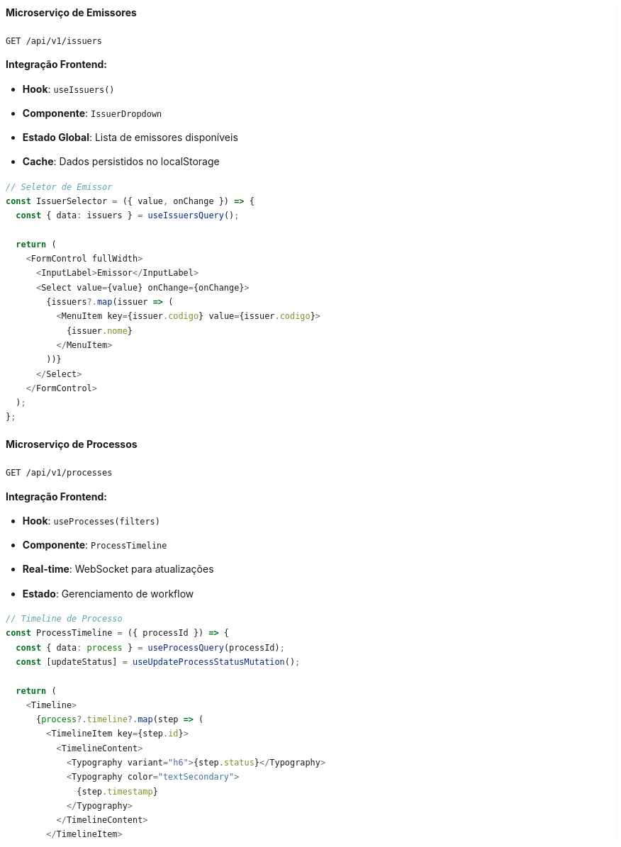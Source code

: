 ```typescript
```

#### Microserviço de Emissores

```
GET /api/v1/issuers
```

**Integração Frontend:**

* **Hook**: `useIssuers()`

* **Componente**: `IssuerDropdown`

* **Estado Global**: Lista de emissores disponíveis

* **Cache**: Dados persistidos no localStorage

```typescript
// Seletor de Emissor
const IssuerSelector = ({ value, onChange }) => {
  const { data: issuers } = useIssuersQuery();
  
  return (
    <FormControl fullWidth>
      <InputLabel>Emissor</InputLabel>
      <Select value={value} onChange={onChange}>
        {issuers?.map(issuer => (
          <MenuItem key={issuer.codigo} value={issuer.codigo}>
            {issuer.nome}
          </MenuItem>
        ))}
      </Select>
    </FormControl>
  );
};
```

#### Microserviço de Processos

```
GET /api/v1/processes
```

**Integração Frontend:**

* **Hook**: `useProcesses(filters)`

* **Componente**: `ProcessTimeline`

* **Real-time**: WebSocket para atualizações

* **Estado**: Gerenciamento de workflow

```typescript
// Timeline de Processo
const ProcessTimeline = ({ processId }) => {
  const { data: process } = useProcessQuery(processId);
  const [updateStatus] = useUpdateProcessStatusMutation();
  
  return (
    <Timeline>
      {process?.timeline?.map(step => (
        <TimelineItem key={step.id}>
          <TimelineContent>
            <Typography variant="h6">{step.status}</Typography>
            <Typography color="textSecondary">
              {step.timestamp}
            </Typography>
          </TimelineContent>
        </TimelineItem>
```